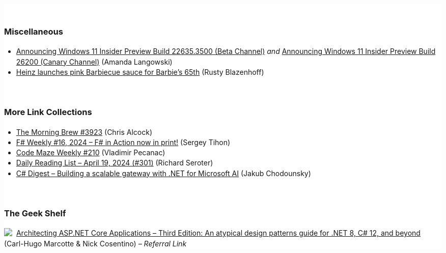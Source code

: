 &nbsp;

### <a name="misc"></a>Miscellaneous

  * <a href="https://blogs.windows.com/windows-insider/2024/04/19/announcing-windows-11-insider-preview-build-22635-3500-beta-channel/" target="_blank" rel="noopener">Announcing Windows 11 Insider Preview Build 22635.3500 (Beta Channel)</a> _and_ <a href="https://blogs.windows.com/windows-insider/2024/04/19/announcing-windows-11-insider-preview-build-26200-canary-channel/" target="_blank" rel="noopener">Announcing Windows 11 Insider Preview Build 26200 (Canary Channel)</a> (Amanda Langowski)
  * <a href="https://boingboing.net/2024/04/19/heinz-launches-pink-barbiecue-sauce-for-barbies-65th.html" target="_blank" rel="noopener">Heinz launches pink Barbiecue sauce for Barbie&#8217;s 65th</a> (Rusty Blazenhoff)

&nbsp;

### <a name="links"></a>More Link Collections

  * <a href="https://blog.cwa.me.uk/2024/04/22/the-morning-brew-3923/" target="_blank" rel="noopener">The Morning Brew #3923</a> (Chris Alcock)
  * <a href="https://sergeytihon.com/2024/04/20/f-weekly-16-2024-f-in-action-now-in-print/" target="_blank" rel="noopener">F# Weekly #16, 2024 – F# in Action now in print!</a> (Sergey Tihon)
  * <a href="https://code-maze.com/code-maze-weekly-210/" target="_blank" rel="noopener">Code Maze Weekly #210</a> (Vladimir Pecanac)
  * <a href="https://seroter.com/2024/04/19/daily-reading-list-april-19-2024-301/" target="_blank" rel="noopener">Daily Reading List – April 19, 2024 (#301)</a> (Richard Seroter)
  * <a href="https://newsletter.csharpdigest.net/p/building-scalable-gateway-net-microsoft-ai" target="_blank" rel="noopener">C# Digest &#8211; Building a scalable gateway with .NET for Microsoft AI</a> (Jakub Chodounsky)

&nbsp;

### <a name="shelf"></a>The Geek Shelf

<a href="https://www.amazon.com/dp/1805123386/?tag=amavin-20" target="_blank" rel="noopener"><img decoding="async" style="margin: 0px 4px 0px 0px; border: 0px currentcolor; float: left; display: inline; background-image: none;" src="https://m.media-amazon.com/images/I/417JstIk9aL._SS135_.jpg" align="left" border="0" /></a> <a href="https://www.amazon.com/dp/1805123386/?tag=amavin-20" target="_blank" rel="noopener">Architecting ASP.NET Core Applications &#8211; Third Edition: An atypical design patterns guide for .NET 8, C# 12, and beyond</a> (Carl-Hugo Marcotte & Nick Cosentino) _&#8211; Referral Link_